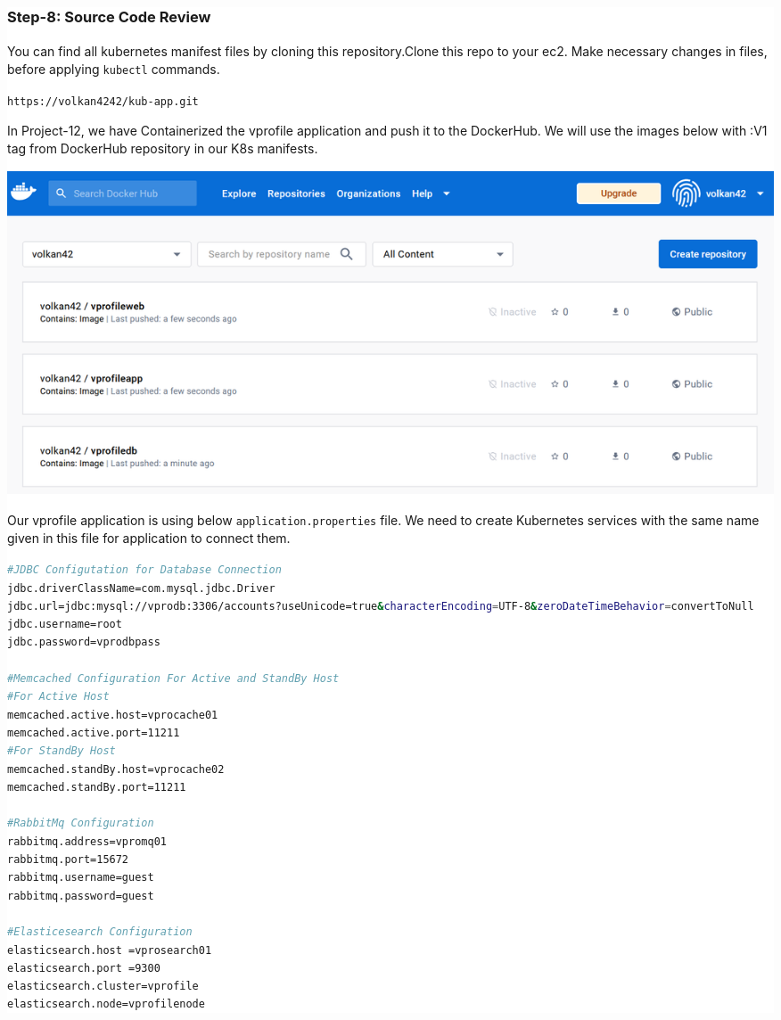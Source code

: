 ### Step-8: Source Code Review

You can find all kubernetes manifest files by cloning this repository.Clone this repo to your ec2. Make necessary changes in files, before applying `kubectl` commands.

```sh
https://volkan4242/kub-app.git
```

In Project-12, we have Containerized the vprofile application and push it to the DockerHub. We will use the images below with :V1 tag from DockerHub repository in our K8s manifests.

![](images/images-pushed-to-dockerHub.png)

Our vprofile application is using below `application.properties` file. We need to create Kubernetes services with the same name given in this file for application to connect them.

```sh
#JDBC Configutation for Database Connection
jdbc.driverClassName=com.mysql.jdbc.Driver
jdbc.url=jdbc:mysql://vprodb:3306/accounts?useUnicode=true&characterEncoding=UTF-8&zeroDateTimeBehavior=convertToNull
jdbc.username=root
jdbc.password=vprodbpass

#Memcached Configuration For Active and StandBy Host
#For Active Host
memcached.active.host=vprocache01
memcached.active.port=11211
#For StandBy Host
memcached.standBy.host=vprocache02
memcached.standBy.port=11211

#RabbitMq Configuration
rabbitmq.address=vpromq01
rabbitmq.port=15672
rabbitmq.username=guest
rabbitmq.password=guest

#Elasticesearch Configuration
elasticsearch.host =vprosearch01
elasticsearch.port =9300
elasticsearch.cluster=vprofile
elasticsearch.node=vprofilenode
```
